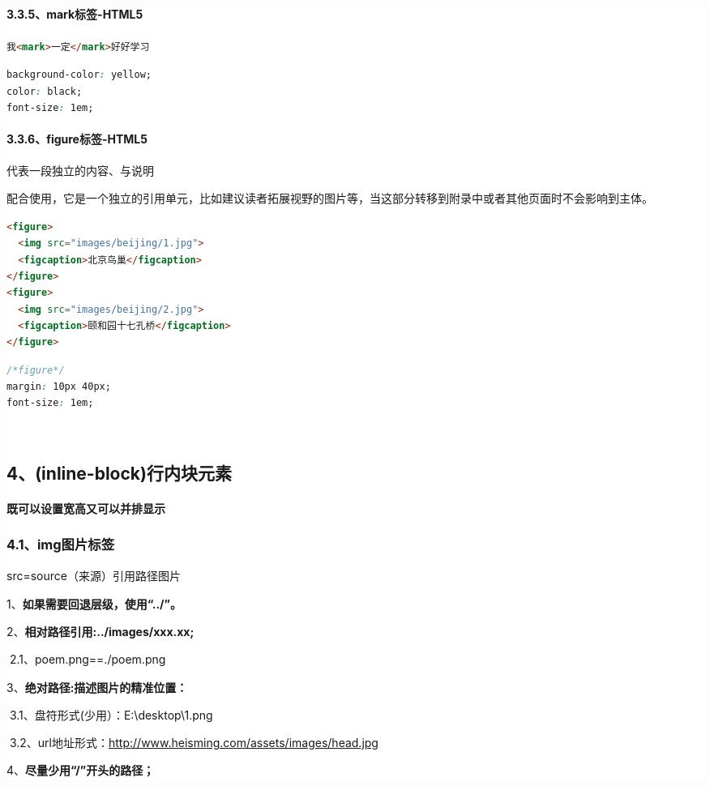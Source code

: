 #### 	3.3.5、mark标签-HTML5

```HTML
我<mark>一定</mark>好好学习
```

```CSS
background-color: yellow;
color: black;
font-size: 1em;
```



#### 	3.3.6、figure标签-HTML5

​			代表一段独立的内容、与说明<figcaption>配合使用，它是一个独立的引用单元，比如建议读者拓展视野的图片等，当这部分转移到附录中或者其他页面时不会影响到主体。

```html
<figure>
  <img src="images/beijing/1.jpg">
  <figcaption>北京鸟巢</figcaption>
</figure>
<figure>
  <img src="images/beijing/2.jpg">
  <figcaption>颐和园十七孔桥</figcaption>
</figure>
```

```css
/*figure*/
margin: 10px 40px;
font-size: 1em;
```

​	

## 4、(inline-block)行内块元素

**既可以设置宽高又可以并排显示**



### 4.1、img图片标签

src=source（来源）引用路径图片

1、**如果需要回退层级，使用“../”。**

  2、**相对路径引用:../images/xxx.xx;**

​    2.1、poem.png==./poem.png

  3、**绝对路径:描述图片的精准位置：**

​    3.1、盘符形式(少用）：E:\desktop\1.png

​    3.2、url地址形式：http://www.heisming.com/assets/images/head.jpg

  4、**尽量少用“/”开头的路径；**

